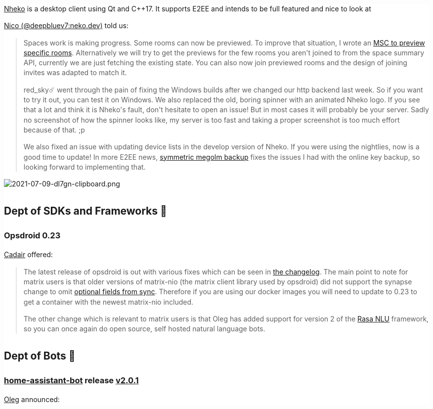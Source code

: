 [Nheko](https://github.com/Nheko-Reborn/nheko) is a desktop client using Qt and C++17. It supports E2EE and intends to be full featured and nice to look at

[Nico (@deepbluev7:neko.dev)](https://matrix.to/#/@deepbluev7:neko.dev) told us:

> Spaces work is making progress. Some rooms can now be previewed. To improve that situation, I wrote an [MSC to preview specific rooms](https://github.com/matrix-org/matrix-doc/pull/3266). Alternatively we will try to get the previews for the few rooms you aren't joined to from the space summary API, currently we are just fetching the existing state. You can also now join previewed rooms and the design of joining invites was adapted to match it.
>
> red_sky☄️ went through the pain of fixing the Windows builds after we changed our http backend last week. So if you want to try it out, you can test it on Windows. We also replaced the old, boring spinner with an animated Nheko logo. If you see that a lot and think it is Nheko's fault, don't hesitate to open an issue! But in most cases it will probably be your server. Sadly no screenshot of how the spinner looks like, my server is too fast and taking a proper screenshot is too much effort because of that. ;p
>
> We also fixed an issue with updating device lists in the develop version of Nheko. If you were using the nightlies, now is a good time to update! In more E2EE news, [symmetric megolm backup](https://github.com/matrix-org/matrix-doc/pull/3270) fixes the issues I had with the online key backup, so looking forward to implementing that.



![2021-07-09-dl7gn-clipboard.png](/blog/img/2021-07-09-dl7gn-clipboard.png)

## Dept of SDKs and Frameworks 🧰

### Opsdroid 0.23

[Cadair](https://matrix.to/#/@cadair:cadair.com) offered:

> The latest release of opsdroid is out with various fixes which can be seen in [the changelog](https://github.com/opsdroid/opsdroid/releases/tag/v0.23.0). The main point to note for matrix users is that older versions of matrix-nio (the matrix client library used by opsdroid) did not support the synapse change to omit [optional fields from sync](https://github.com/matrix-org/synapse/pull/10214). Therefore if you are using our docker images you will need to update to 0.23 to get a container with the newest matrix-nio included.
>
> The other change which is relevant to matrix users is that Oleg has added support for version 2 of the [Rasa NLU](https://rasa.com/) framework, so you can once again do open source, self hosted natural language bots.



## Dept of Bots 🤖

### [home-assistant-bot](https://gitlab.com/olegfiksel/home-assistant-bot) release [v2.0.1](https://gitlab.com/olegfiksel/home-assistant-bot/-/blob/v2.0.1/CHANGELOG.mdv201)

[Oleg](https://matrix.to/#/@oleg:fiksel.info) announced:
